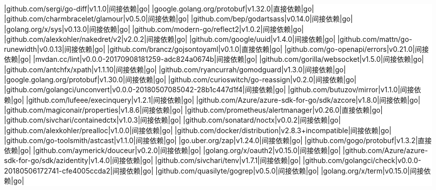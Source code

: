 |github.com/sergi/go-diff|v1.1.0|间接依赖|go|
|google.golang.org/protobuf|v1.32.0|直接依赖|go|
|github.com/charmbracelet/glamour|v0.5.0|间接依赖|go|
|github.com/bep/godartsass|v0.14.0|间接依赖|go|
|golang.org/x/sys|v0.13.0|间接依赖|go|
|github.com/modern-go/reflect2|v1.0.2|间接依赖|go|
|github.com/alexkohler/nakedret/v2|v2.0.2|间接依赖|go|
|github.com/google/uuid|v1.4.0|间接依赖|go|
|github.com/mattn/go-runewidth|v0.0.13|间接依赖|go|
|github.com/brancz/gojsontoyaml|v0.1.0|直接依赖|go|
|github.com/go-openapi/errors|v0.21.0|间接依赖|go|
|mvdan.cc/lint|v0.0.0-20170908181259-adc824a0674b|间接依赖|go|
|github.com/gorilla/websocket|v1.5.0|间接依赖|go|
|github.com/antchfx/xpath|v1.1.10|间接依赖|go|
|github.com/ryancurrah/gomodguard|v1.3.0|间接依赖|go|
|google.golang.org/protobuf|v1.30.0|间接依赖|go|
|github.com/curioswitch/go-reassign|v0.2.0|间接依赖|go|
|github.com/golangci/unconvert|v0.0.0-20180507085042-28b1c447d1f4|间接依赖|go|
|github.com/butuzov/mirror|v1.1.0|间接依赖|go|
|github.com/lufeee/execinquery|v1.2.1|间接依赖|go|
|github.com/Azure/azure-sdk-for-go/sdk/azcore|v1.8.0|间接依赖|go|
|github.com/magiconair/properties|v1.8.6|间接依赖|go|
|github.com/prometheus/alertmanager|v0.26.0|直接依赖|go|
|github.com/sivchari/containedctx|v1.0.3|间接依赖|go|
|github.com/sonatard/noctx|v0.0.2|间接依赖|go|
|github.com/alexkohler/prealloc|v1.0.0|间接依赖|go|
|github.com/docker/distribution|v2.8.3+incompatible|间接依赖|go|
|github.com/go-toolsmith/astcast|v1.1.0|间接依赖|go|
|go.uber.org/zap|v1.24.0|间接依赖|go|
|github.com/gogo/protobuf|v1.3.2|直接依赖|go|
|github.com/aymerick/douceur|v0.2.0|间接依赖|go|
|golang.org/x/oauth2|v0.15.0|间接依赖|go|
|github.com/Azure/azure-sdk-for-go/sdk/azidentity|v1.4.0|间接依赖|go|
|github.com/sivchari/tenv|v1.7.1|间接依赖|go|
|github.com/golangci/check|v0.0.0-20180506172741-cfe4005ccda2|间接依赖|go|
|github.com/quasilyte/gogrep|v0.5.0|间接依赖|go|
|golang.org/x/term|v0.15.0|间接依赖|go|